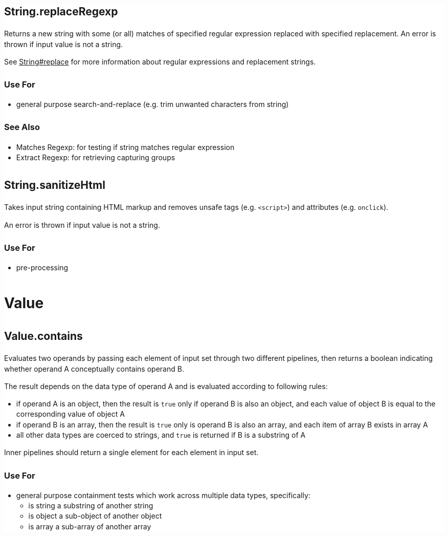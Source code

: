 
<h2 id="String.replaceRegexp">String.replaceRegexp</h2>


Returns a new string with some (or all) matches of specified regular expression replaced with specified replacement.
An error is thrown if input value is not a string.

See [String#replace](https://developer.mozilla.org/en-US/docs/Web/JavaScript/Reference/Global_Objects/String/replace)
for more information about regular expressions and replacement strings.

### Use For

- general purpose search-and-replace (e.g. trim unwanted characters from string)

### See Also

- Matches Regexp: for testing if string matches regular expression
- Extract Regexp: for retrieving capturing groups


<h2 id="String.sanitizeHtml">String.sanitizeHtml</h2>


Takes input string containing HTML markup and removes unsafe tags
(e.g. `<script>`) and attributes (e.g. `onclick`).

An error is thrown if input value is not a string.

### Use For

- pre-processing


# Value

<h2 id="Value.contains">Value.contains</h2>


Evaluates two operands by passing each element of input set through two different pipelines,
then returns a boolean indicating whether operand A conceptually contains operand B.

The result depends on the data type of operand A and is evaluated according to following rules:

- if operand A is an object, then the result is `true` only if operand B is also an object,
  and each value of object B is equal to the corresponding value of object A
- if operand B is an array, then the result is `true` only is operand B is also an array,
  and each item of array B exists in array A
- all other data types are coerced to strings, and `true` is returned if B is a substring of A

Inner pipelines should return a single element for each element in input set.

### Use For

- general purpose containment tests which work across multiple data types, specifically:
  - is string a substring of another string
  - is object a sub-object of another object
  - is array a sub-array of another array
